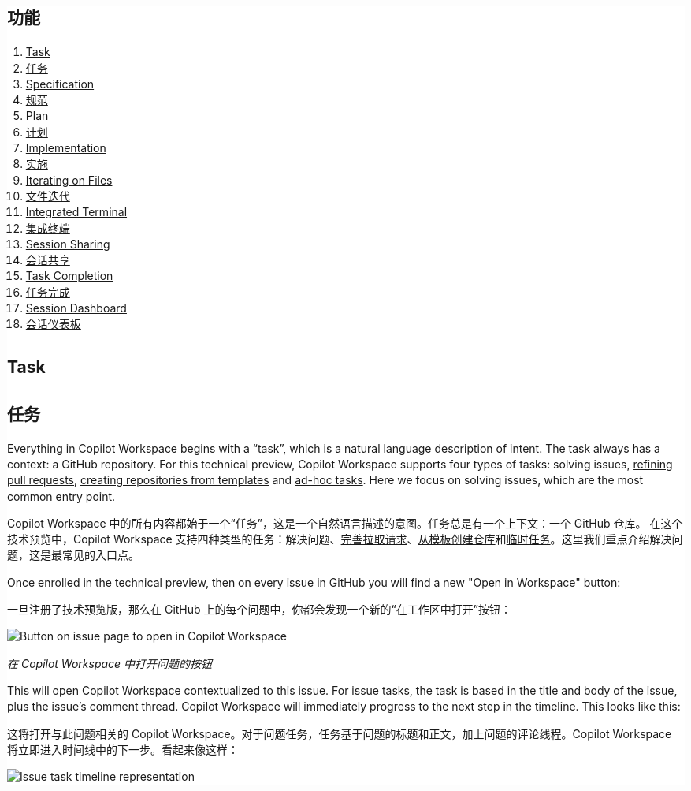 ## 功能

1. [Task](#task)
1. [任务](#task)
1. [Specification](#specification)
1. [规范](#specification)
1. [Plan](#plan)
1. [计划](#plan)
1. [Implementation](#implementation)
1. [实施](#implementation)
1. [Iterating on Files](#iterating-on-files)
1. [文件迭代](#iterating-on-files)
1. [Integrated Terminal](#integrated-terminal)
1. [集成终端](#integrated-terminal)
1. [Session Sharing](#session-sharing)
1. [会话共享](#session-sharing)
1. [Task Completion](#task-completion)
1. [任务完成](#task-completion)
1. [Session Dashboard](#session-dashboard)
1. [会话仪表板](#session-dashboard)

## Task

## 任务

Everything in Copilot Workspace begins with a “task”, which is a natural language description of intent. The task always has a context: a GitHub repository.
For this technical preview, Copilot Workspace supports four types of tasks: solving issues, [refining pull requests](pull-request-tasks.md), [creating repositories from templates](creating-repos.md) and [ad-hoc tasks](adhoc-tasks.md). Here we focus on solving issues, which are the most common entry point.

Copilot Workspace 中的所有内容都始于一个“任务”，这是一个自然语言描述的意图。任务总是有一个上下文：一个 GitHub 仓库。
在这个技术预览中，Copilot Workspace 支持四种类型的任务：解决问题、[完善拉取请求](pull-request-tasks.md)、[从模板创建仓库](creating-repos.md)和[临时任务](adhoc-tasks.md)。这里我们重点介绍解决问题，这是最常见的入口点。

Once enrolled in the technical preview, then on every issue in GitHub you will find a new "Open in Workspace" button:

一旦注册了技术预览版，那么在 GitHub 上的每个问题中，你都会发现一个新的“在工作区中打开”按钮：

<img src="images/general/open-in-workspace.png" width=400 alt="Button on issue page to open in Copilot Workspace">

*在 Copilot Workspace 中打开问题的按钮*

This will open Copilot Workspace contextualized to this issue. For issue tasks, the task is based in the title and body of the issue, plus the issue’s comment thread. Copilot Workspace will immediately progress to the next step in the timeline. This looks like this:

这将打开与此问题相关的 Copilot Workspace。对于问题任务，任务基于问题的标题和正文，加上问题的评论线程。Copilot Workspace 将立即进入时间线中的下一步。看起来像这样：

<img src="images/overview/issue-timeline-representation.png" width=600 alt="Issue task timeline representation">
